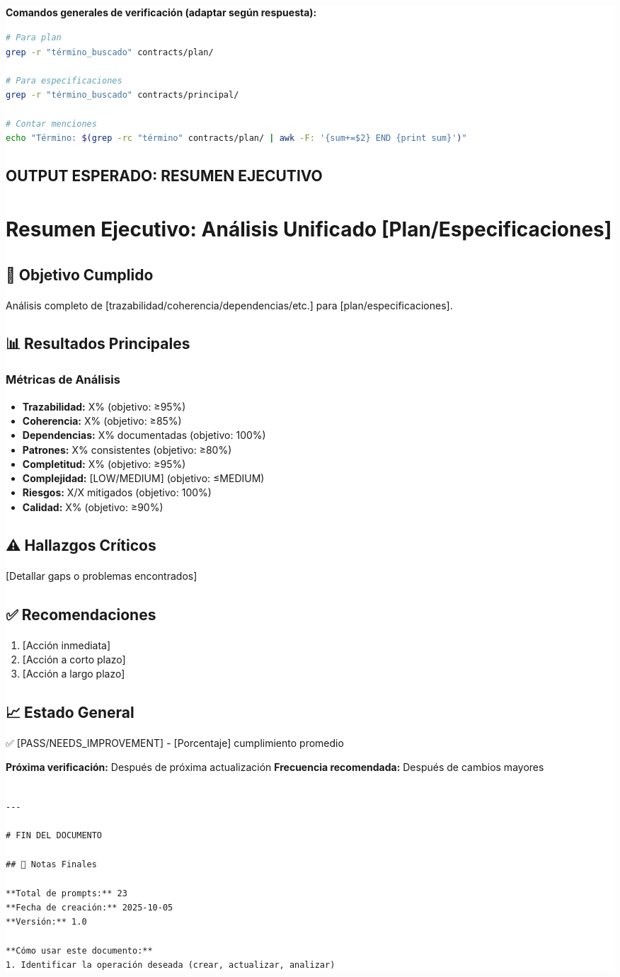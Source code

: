 **Comandos generales de verificación (adaptar según respuesta):**
```bash
# Para plan
grep -r "término_buscado" contracts/plan/

# Para especificaciones
grep -r "término_buscado" contracts/principal/

# Contar menciones
echo "Término: $(grep -rc "término" contracts/plan/ | awk -F: '{sum+=$2} END {print sum}')"
```

## OUTPUT ESPERADO: RESUMEN EJECUTIVO

# Resumen Ejecutivo: Análisis Unificado [Plan/Especificaciones]

## 🎯 Objetivo Cumplido
Análisis completo de [trazabilidad/coherencia/dependencias/etc.] para [plan/especificaciones].

## 📊 Resultados Principales

### Métricas de Análisis
- **Trazabilidad:** X% (objetivo: ≥95%)
- **Coherencia:** X% (objetivo: ≥85%)
- **Dependencias:** X% documentadas (objetivo: 100%)
- **Patrones:** X% consistentes (objetivo: ≥80%)
- **Completitud:** X% (objetivo: ≥95%)
- **Complejidad:** [LOW/MEDIUM] (objetivo: ≤MEDIUM)
- **Riesgos:** X/X mitigados (objetivo: 100%)
- **Calidad:** X% (objetivo: ≥90%)

## ⚠️ Hallazgos Críticos
[Detallar gaps o problemas encontrados]

## ✅ Recomendaciones
1. [Acción inmediata]
2. [Acción a corto plazo]
3. [Acción a largo plazo]

## 📈 Estado General
✅ [PASS/NEEDS_IMPROVEMENT] - [Porcentaje] cumplimiento promedio

**Próxima verificación:** Después de próxima actualización
**Frecuencia recomendada:** Después de cambios mayores
```

---

# FIN DEL DOCUMENTO

## 📝 Notas Finales

**Total de prompts:** 23
**Fecha de creación:** 2025-10-05
**Versión:** 1.0

**Cómo usar este documento:**
1. Identificar la operación deseada (crear, actualizar, analizar)
```